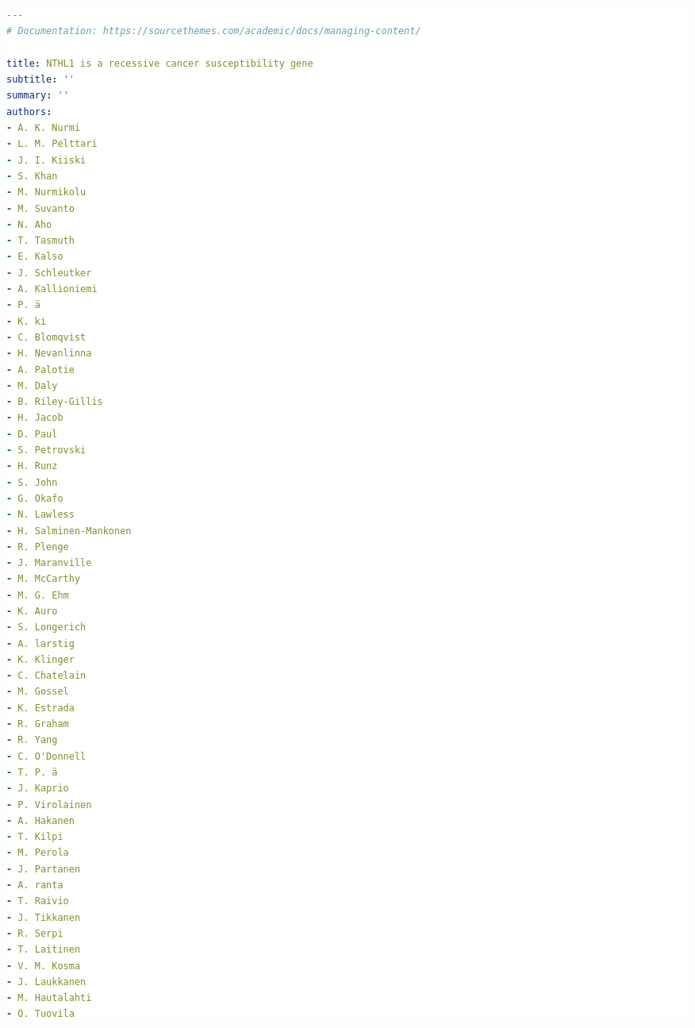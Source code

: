 ```yaml
---
# Documentation: https://sourcethemes.com/academic/docs/managing-content/

title: NTHL1 is a recessive cancer susceptibility gene
subtitle: ''
summary: ''
authors:
- A. K. Nurmi
- L. M. Pelttari
- J. I. Kiiski
- S. Khan
- M. Nurmikolu
- M. Suvanto
- N. Aho
- T. Tasmuth
- E. Kalso
- J. Schleutker
- A. Kallioniemi
- P. ä
- K. ki
- C. Blomqvist
- H. Nevanlinna
- A. Palotie
- M. Daly
- B. Riley-Gillis
- H. Jacob
- D. Paul
- S. Petrovski
- H. Runz
- S. John
- G. Okafo
- N. Lawless
- H. Salminen-Mankonen
- R. Plenge
- J. Maranville
- M. McCarthy
- M. G. Ehm
- K. Auro
- S. Longerich
- A. larstig
- K. Klinger
- C. Chatelain
- M. Gossel
- K. Estrada
- R. Graham
- R. Yang
- C. O'Donnell
- T. P. ä
- J. Kaprio
- P. Virolainen
- A. Hakanen
- T. Kilpi
- M. Perola
- J. Partanen
- A. ranta
- T. Raivio
- J. Tikkanen
- R. Serpi
- T. Laitinen
- V. M. Kosma
- J. Laukkanen
- M. Hautalahti
- O. Tuovila
```